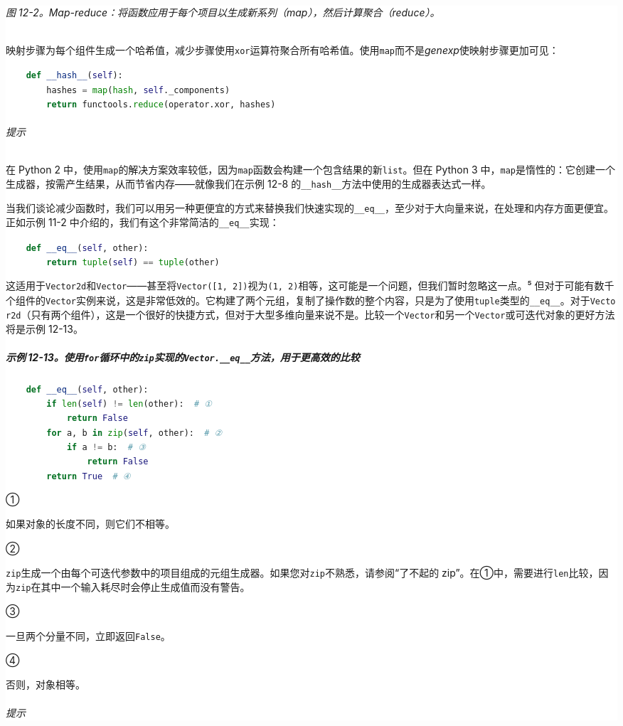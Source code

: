 ###### 图 12-2。Map-reduce：将函数应用于每个项目以生成新系列（map），然后计算聚合（reduce）。

映射步骤为每个组件生成一个哈希值，减少步骤使用`xor`运算符聚合所有哈希值。使用`map`而不是*genexp*使映射步骤更加可见：

```py
    def __hash__(self):
        hashes = map(hash, self._components)
        return functools.reduce(operator.xor, hashes)
```

###### 提示

在 Python 2 中，使用`map`的解决方案效率较低，因为`map`函数会构建一个包含结果的新`list`。但在 Python 3 中，`map`是惰性的：它创建一个生成器，按需产生结果，从而节省内存——就像我们在示例 12-8 的`__hash__`方法中使用的生成器表达式一样。

当我们谈论减少函数时，我们可以用另一种更便宜的方式来替换我们快速实现的`__eq__`，至少对于大向量来说，在处理和内存方面更便宜。正如示例 11-2 中介绍的，我们有这个非常简洁的`__eq__`实现：

```py
    def __eq__(self, other):
        return tuple(self) == tuple(other)
```

这适用于`Vector2d`和`Vector`——甚至将`Vector([1, 2])`视为`(1, 2)`相等，这可能是一个问题，但我们暂时忽略这一点。⁵ 但对于可能有数千个组件的`Vector`实例来说，这是非常低效的。它构建了两个元组，复制了操作数的整个内容，只是为了使用`tuple`类型的`__eq__`。对于`Vector2d`（只有两个组件），这是一个很好的快捷方式，但对于大型多维向量来说不是。比较一个`Vector`和另一个`Vector`或可迭代对象的更好方法将是示例 12-13。

##### 示例 12-13。使用`for`循环中的`zip`实现的`Vector.__eq__`方法，用于更高效的比较

```py
    def __eq__(self, other):
        if len(self) != len(other):  # ①
            return False
        for a, b in zip(self, other):  # ②
            if a != b:  # ③
                return False
        return True  # ④
```

①

如果对象的长度不同，则它们不相等。

②

`zip`生成一个由每个可迭代参数中的项目组成的元组生成器。如果您对`zip`不熟悉，请参阅“了不起的 zip”。在①中，需要进行`len`比较，因为`zip`在其中一个输入耗尽时会停止生成值而没有警告。

③

一旦两个分量不同，立即返回`False`。

④

否则，对象相等。

###### 提示
